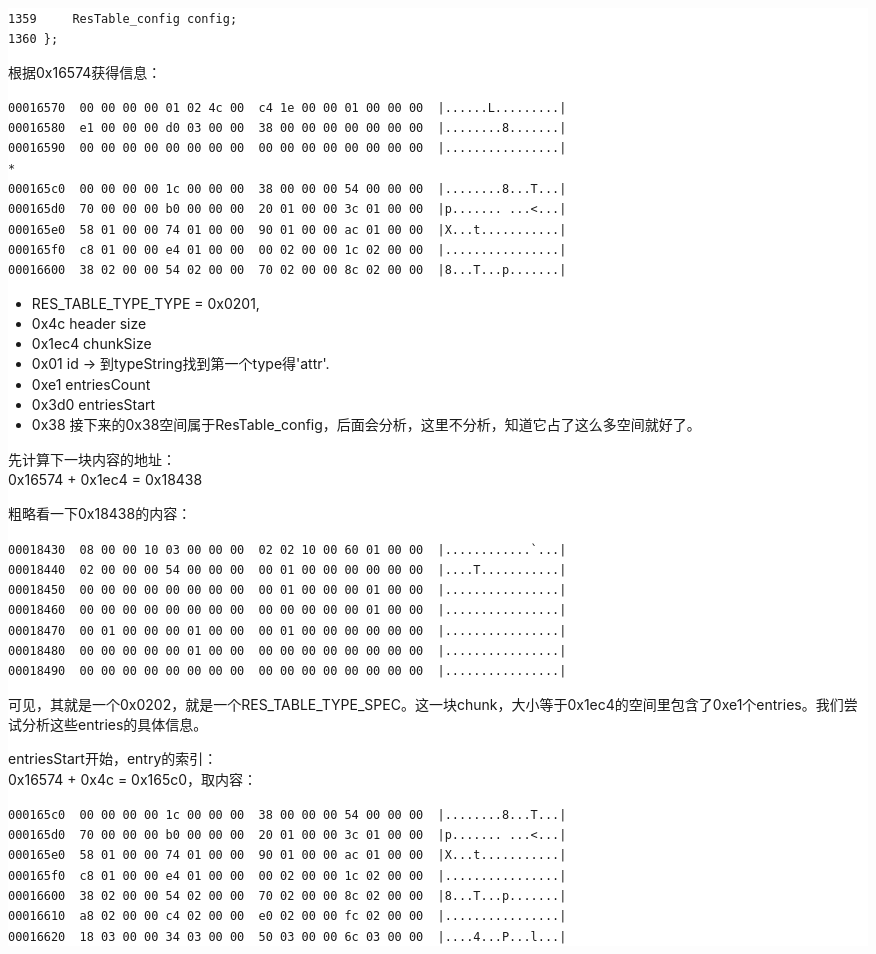 ```
1359     ResTable_config config;
1360 };
```

根据0x16574获得信息：

```
00016570  00 00 00 00 01 02 4c 00  c4 1e 00 00 01 00 00 00  |......L.........|
00016580  e1 00 00 00 d0 03 00 00  38 00 00 00 00 00 00 00  |........8.......|
00016590  00 00 00 00 00 00 00 00  00 00 00 00 00 00 00 00  |................|
*
000165c0  00 00 00 00 1c 00 00 00  38 00 00 00 54 00 00 00  |........8...T...|
000165d0  70 00 00 00 b0 00 00 00  20 01 00 00 3c 01 00 00  |p....... ...<...|
000165e0  58 01 00 00 74 01 00 00  90 01 00 00 ac 01 00 00  |X...t...........|
000165f0  c8 01 00 00 e4 01 00 00  00 02 00 00 1c 02 00 00  |................|
00016600  38 02 00 00 54 02 00 00  70 02 00 00 8c 02 00 00  |8...T...p.......|
```

- RES_TABLE_TYPE_TYPE = 0x0201,
- 0x4c header size
- 0x1ec4 chunkSize
- 0x01 id -> 到typeString找到第一个type得'attr'.
- 0xe1 entriesCount
- 0x3d0 entriesStart 
- 0x38 接下来的0x38空间属于ResTable_config，后面会分析，这里不分析，知道它占了这么多空间就好了。

先计算下一块内容的地址：  
0x16574 + 0x1ec4 = 0x18438

粗略看一下0x18438的内容：  

```
00018430  08 00 00 10 03 00 00 00  02 02 10 00 60 01 00 00  |............`...|
00018440  02 00 00 00 54 00 00 00  00 01 00 00 00 00 00 00  |....T...........|
00018450  00 00 00 00 00 00 00 00  00 01 00 00 00 01 00 00  |................|
00018460  00 00 00 00 00 00 00 00  00 00 00 00 00 01 00 00  |................|
00018470  00 01 00 00 00 01 00 00  00 01 00 00 00 00 00 00  |................|
00018480  00 00 00 00 00 01 00 00  00 00 00 00 00 00 00 00  |................|
00018490  00 00 00 00 00 00 00 00  00 00 00 00 00 00 00 00  |................|
```

可见，其就是一个0x0202，就是一个RES_TABLE_TYPE_SPEC。这一块chunk，大小等于0x1ec4的空间里包含了0xe1个entries。我们尝试分析这些entries的具体信息。

entriesStart开始，entry的索引：  
0x16574 + 0x4c = 0x165c0，取内容：

```
000165c0  00 00 00 00 1c 00 00 00  38 00 00 00 54 00 00 00  |........8...T...|
000165d0  70 00 00 00 b0 00 00 00  20 01 00 00 3c 01 00 00  |p....... ...<...|
000165e0  58 01 00 00 74 01 00 00  90 01 00 00 ac 01 00 00  |X...t...........|
000165f0  c8 01 00 00 e4 01 00 00  00 02 00 00 1c 02 00 00  |................|
00016600  38 02 00 00 54 02 00 00  70 02 00 00 8c 02 00 00  |8...T...p.......|
00016610  a8 02 00 00 c4 02 00 00  e0 02 00 00 fc 02 00 00  |................|
00016620  18 03 00 00 34 03 00 00  50 03 00 00 6c 03 00 00  |....4...P...l...|
```

